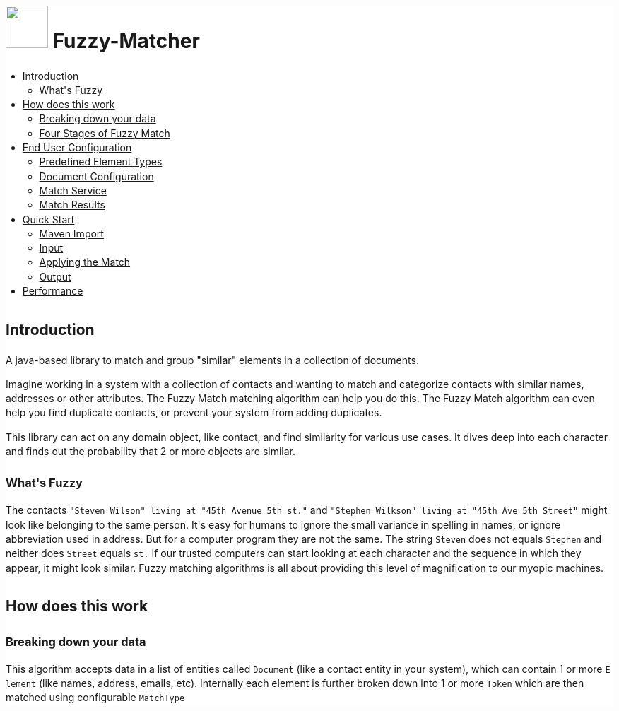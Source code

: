 # <img src="fuzzy-logo.svg" height="60" width="60"/> Fuzzy-Matcher
* [Introduction](#introduction)
    * [What's Fuzzy](#whats-fuzzy)
* [How does this work](#how-does-this-work)
    * [Breaking down your data](#breaking-down-your-data)
    * [Four Stages of Fuzzy Match](#four-stages-of-fuzzy-match)
* [End User Configuration](#end-user-configuration)
    * [Predefined Element Types](#predefined-element-types)
    * [Document Configuration](#document-configuration)
    * [Match Service](#match-service)
    * [Match Results](#match-results)
* [Quick Start](#quick-start)
    * [Maven Import](#maven-import)
    * [Input](#input)
    * [Applying the Match](#applying-the-match)
    * [Output](#output)
* [Performance](#performance)


## Introduction
A java-based library to match and group "similar" elements in a collection of documents.

Imagine working in a system with a collection of contacts and wanting to match and categorize contacts with similar 
names, addresses or other attributes. The Fuzzy Match matching algorithm can help you do this. 
The Fuzzy Match algorithm can even help you find duplicate contacts, or prevent your system from adding duplicates.

This library can act on any domain object, like contact, and find similarity for various use cases. 
It dives deep into each character and finds out the probability that 2 or more objects are similar.

### What's Fuzzy
The contacts `"Steven Wilson" living at "45th Avenue 5th st."` and `"Stephen Wilkson" living at "45th Ave 5th Street"` 
might look like belonging to the same person. It's easy for humans to ignore the small variance in spelling in names,
or ignore abbreviation used in address. But for a computer program they are not the same. The string `Steven` does not 
equals `Stephen` and neither does `Street` equals `st.`
If our trusted computers can start looking at each character and the sequence in which they appear, it might look similar.
Fuzzy matching algorithms is all about providing this level of magnification to our myopic machines.

## How does this work
### Breaking down your data
This algorithm accepts data in a list of entities called `Document` (like a contact entity in your system), which can contain 1 
or more `Element` (like names, address, emails, etc). Internally each element is further broken down into 1 or more `Token` 
which are then matched using configurable `MatchType`
